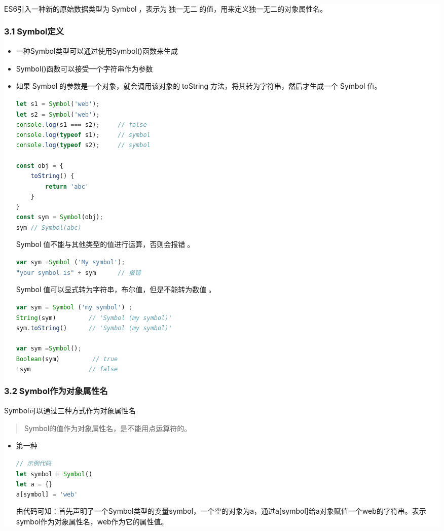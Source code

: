 ES6引入一种新的原始数据类型为 Symbol ，表示为 独一无二 的值，用来定义独一无二的对象属性名。
### 3.1 Symbol定义
- 一种Symbol类型可以通过使用Symbol()函数来生成

- Symbol()函数可以接受一个字符串作为参数

- 如果 Symbol 的参数是一个对象，就会调用该对象的 toString 方法，将其转为字符串，然后才生成一个 Symbol 值。

    ```js
    let s1 = Symbol('web');
    let s2 = Symbol('web');
    console.log(s1 === s2);		// false
    console.log(typeof s1);		// symbol
    console.log(typeof s2);		// symbol
    
    const obj = { 
    	toString() { 
    		return 'abc'
        }
    }
    const sym = Symbol(obj); 
    sym // Symbol(abc) 
    ```
    Symbol 值不能与其他类型的值进行运算，否则会报错 。

    ```js
    var sym =Symbol ('My symbol'); 
    "your symbol is" + sym 		// 报错
    ```

    Symbol 值可以显式转为字符串，布尔值，但是不能转为数值 。

    ```js
    var sym = Symbol ('my symbol') ; 
    String(sym) 		// 'Symbol (my symbol)'
    sym.toString() 		// 'Symbol (my symbol)'
    
    var sym =Symbol(); 
    Boolean(sym) 		 // true 
    !sym 				// false 
    ```

    
### 3.2 Symbol作为对象属性名
Symbol可以通过三种方式作为对象属性名
> Symbol的值作为对象属性名，是不能用点运算符的。
- 第一种
    ```js
    // 示例代码
    let symbol = Symbol()
    let a = {}
    a[symbol] = 'web'
    ```
    由代码可知：首先声明了一个Symbol类型的变量symbol，一个空的对象为a，通过a[symbol]给a对象赋值一个web的字符串。表示symbol作为对象属性名，web作为它的属性值。
